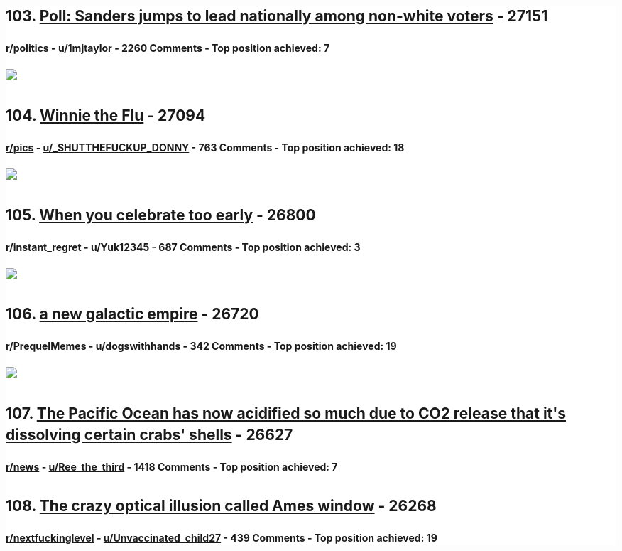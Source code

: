 ## 103. [Poll: Sanders jumps to lead nationally among non-white voters](http://reddit.com/r/politics/comments/ev4xcn/poll_sanders_jumps_to_lead_nationally_among/) - 27151
#### [r/politics](http://reddit.com/r/politics) - [u/1mjtaylor](http://reddit.com/u/1mjtaylor) - 2260 Comments - Top position achieved: 7

<a href="http://www.msnbc.com/msnbc/watch/poll-sanders-jumps-to-lead-nationally-among-non-white-voters-77383749988?cid=sm_npd_ms_fb_ma"><img src="https://b.thumbs.redditmedia.com/ZfBcFudaF6JMwu5u6u6EE8nA8EV-ACX5i0jbiOd57XQ.jpg"></img></a>

## 104. [Winnie the Flu](http://reddit.com/r/pics/comments/ev6yq9/winnie_the_flu/) - 27094
#### [r/pics](http://reddit.com/r/pics) - [u/_SHUTTHEFUCKUP_DONNY](http://reddit.com/u/_SHUTTHEFUCKUP_DONNY) - 763 Comments - Top position achieved: 18

<a href="https://i.redd.it/y7lmo7ivejd41.jpg"><img src="https://b.thumbs.redditmedia.com/9p-gN2ML5k7OciDLosB_ss-KuJ7HP_t86Y-5xBodlIs.jpg"></img></a>

## 105. [When you celebrate too early](http://reddit.com/r/instant_regret/comments/ev31wb/when_you_celebrate_too_early/) - 26800
#### [r/instant_regret](http://reddit.com/r/instant_regret) - [u/Yuk12345](http://reddit.com/u/Yuk12345) - 687 Comments - Top position achieved: 3

<a href="https://gfycat.com/veneratedrequiredborer"><img src="https://b.thumbs.redditmedia.com/OZ70AXUfLL-vHhlPbu2fzg0_dy_7wnmDJU3EGm9KSuU.jpg"></img></a>

## 106. [a new galactic empire](http://reddit.com/r/PrequelMemes/comments/ev7nq2/a_new_galactic_empire/) - 26720
#### [r/PrequelMemes](http://reddit.com/r/PrequelMemes) - [u/dogswithhands](http://reddit.com/u/dogswithhands) - 342 Comments - Top position achieved: 19

<a href="https://i.redd.it/3k83el5iojd41.jpg"><img src="https://b.thumbs.redditmedia.com/Jg3ofTxUdRtbD7KlxBksjdfm-ofGSgrj5RgcOg_ouGc.jpg"></img></a>

## 107. [The Pacific Ocean has now acidified so much due to CO2 release that it's dissolving certain crabs' shells](http://reddit.com/r/news/comments/ev5kav/the_pacific_ocean_has_now_acidified_so_much_due/) - 26627
#### [r/news](http://reddit.com/r/news) - [u/Ree_the_third](http://reddit.com/u/Ree_the_third) - 1418 Comments - Top position achieved: 7

## 108. [The crazy optical illusion called Ames window](http://reddit.com/r/nextfuckinglevel/comments/ev3b20/the_crazy_optical_illusion_called_ames_window/) - 26268
#### [r/nextfuckinglevel](http://reddit.com/r/nextfuckinglevel) - [u/Unvaccinated_child27](http://reddit.com/u/Unvaccinated_child27) - 439 Comments - Top position achieved: 19
